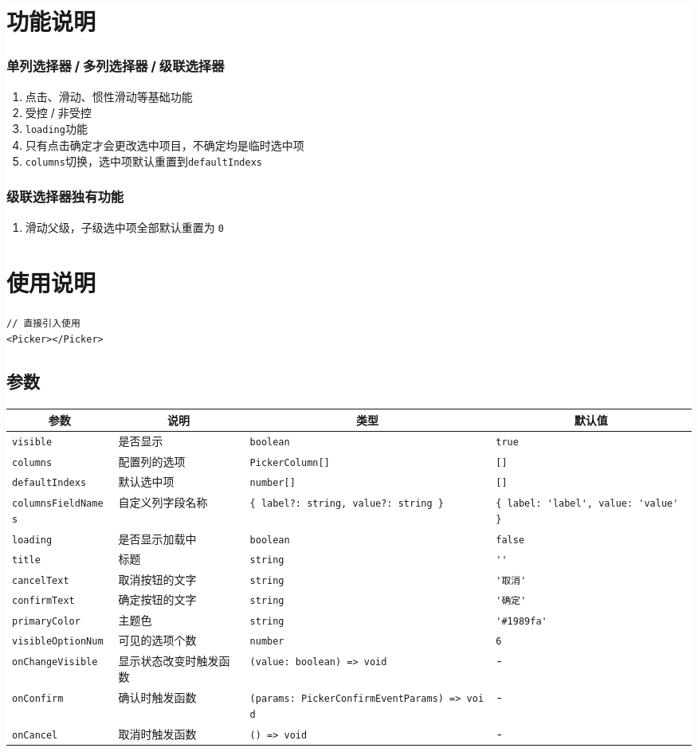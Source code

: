 # 功能说明

### 单列选择器 / 多列选择器 / 级联选择器

1. 点击、滑动、惯性滑动等基础功能
2. 受控 / 非受控
3. `loading`功能
4. 只有点击确定才会更改选中项目，不确定均是临时选中项
5. `columns`切换，选中项默认重置到`defaultIndexs`



### 级联选择器独有功能

1. 滑动父级，子级选中项全部默认重置为 `0`



# 使用说明

```tsx
// 直接引入使用
<Picker></Picker>
```



## 参数

| 参数                | 说明                   | 类型                                         | 默认值                               |
| ------------------- | ---------------------- | -------------------------------------------- | ------------------------------------ |
| `visible`           | 是否显示               | `boolean`                                    | `true`                               |
| `columns`           | 配置列的选项           | `PickerColumn[]`                             | `[]`                                 |
| `defaultIndexs`     | 默认选中项             | `number[]`                                   | `[]`                                 |
| `columnsFieldNames` | 自定义列字段名称       | `{ label?: string, value?: string }`         | `{ label: 'label', value: 'value' }` |
| `loading`           | 是否显示加载中         | `boolean`                                    | `false`                              |
| `title`             | 标题                   | `string`                                     | `''`                                 |
| `cancelText`        | 取消按钮的文字         | `string`                                     | `'取消'`                             |
| `confirmText`       | 确定按钮的文字         | `string`                                     | `'确定'`                             |
| `primaryColor`      | 主题色                 | `string`                                     | `'#1989fa'`                          |
| `visibleOptionNum`  | 可见的选项个数         | `number`                                     | `6`                                  |
| `onChangeVisible`   | 显示状态改变时触发函数 | `(value: boolean) => void`                   | -                                    |
| `onConfirm`         | 确认时触发函数         | `(params: PickerConfirmEventParams) => void` | -                                    |
| `onCancel`          | 取消时触发函数         | `() => void`                                 | -                                    |
